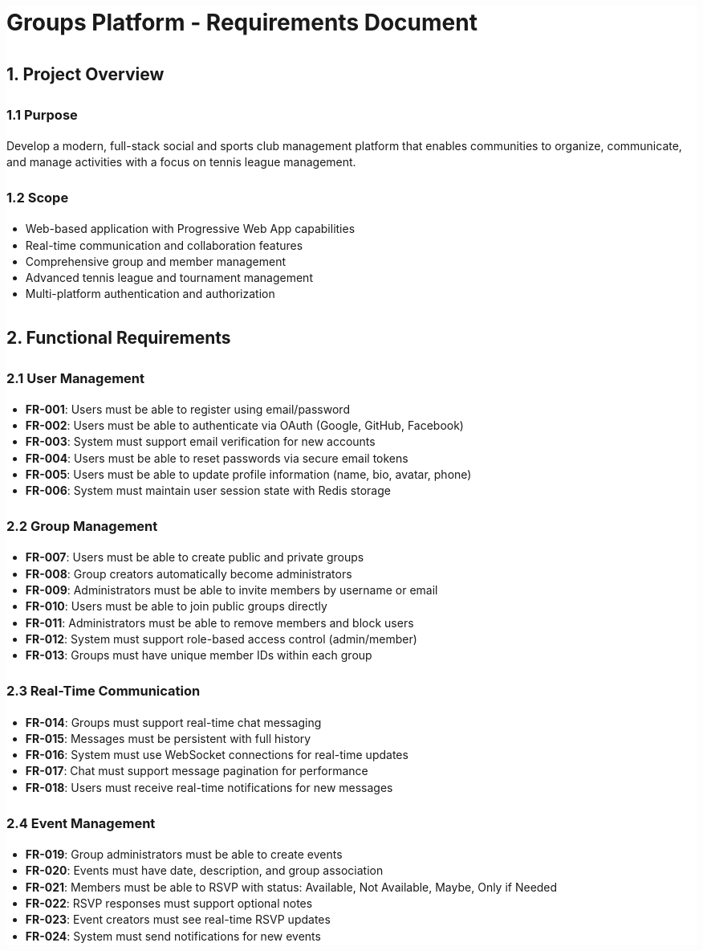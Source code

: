 # Groups Platform - Requirements Document

## 1. Project Overview

### 1.1 Purpose

Develop a modern, full-stack social and sports club management platform that enables communities to organize, communicate, and manage activities with a focus on tennis league management.

### 1.2 Scope

- Web-based application with Progressive Web App capabilities
- Real-time communication and collaboration features
- Comprehensive group and member management
- Advanced tennis league and tournament management
- Multi-platform authentication and authorization

## 2. Functional Requirements

### 2.1 User Management

- **FR-001**: Users must be able to register using email/password
- **FR-002**: Users must be able to authenticate via OAuth (Google, GitHub, Facebook)
- **FR-003**: System must support email verification for new accounts
- **FR-004**: Users must be able to reset passwords via secure email tokens
- **FR-005**: Users must be able to update profile information (name, bio, avatar, phone)
- **FR-006**: System must maintain user session state with Redis storage

### 2.2 Group Management

- **FR-007**: Users must be able to create public and private groups
- **FR-008**: Group creators automatically become administrators
- **FR-009**: Administrators must be able to invite members by username or email
- **FR-010**: Users must be able to join public groups directly
- **FR-011**: Administrators must be able to remove members and block users
- **FR-012**: System must support role-based access control (admin/member)
- **FR-013**: Groups must have unique member IDs within each group

### 2.3 Real-Time Communication

- **FR-014**: Groups must support real-time chat messaging
- **FR-015**: Messages must be persistent with full history
- **FR-016**: System must use WebSocket connections for real-time updates
- **FR-017**: Chat must support message pagination for performance
- **FR-018**: Users must receive real-time notifications for new messages

### 2.4 Event Management

- **FR-019**: Group administrators must be able to create events
- **FR-020**: Events must have date, description, and group association
- **FR-021**: Members must be able to RSVP with status: Available, Not Available, Maybe, Only if Needed
- **FR-022**: RSVP responses must support optional notes
- **FR-023**: Event creators must see real-time RSVP updates
- **FR-024**: System must send notifications for new events
